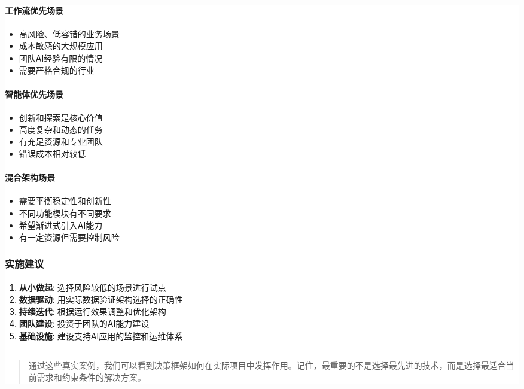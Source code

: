 #### 工作流优先场景

- 高风险、低容错的业务场景
- 成本敏感的大规模应用
- 团队AI经验有限的情况
- 需要严格合规的行业

#### 智能体优先场景

- 创新和探索是核心价值
- 高度复杂和动态的任务
- 有充足资源和专业团队
- 错误成本相对较低

#### 混合架构场景

- 需要平衡稳定性和创新性
- 不同功能模块有不同要求
- 希望渐进式引入AI能力
- 有一定资源但需要控制风险

### 实施建议

1. **从小做起**: 选择风险较低的场景进行试点
2. **数据驱动**: 用实际数据验证架构选择的正确性
3. **持续迭代**: 根据运行效果调整和优化架构
4. **团队建设**: 投资于团队的AI能力建设
5. **基础设施**: 建设支持AI应用的监控和运维体系

---

> 通过这些真实案例，我们可以看到决策框架如何在实际项目中发挥作用。记住，最重要的不是选择最先进的技术，而是选择最适合当前需求和约束条件的解决方案。
